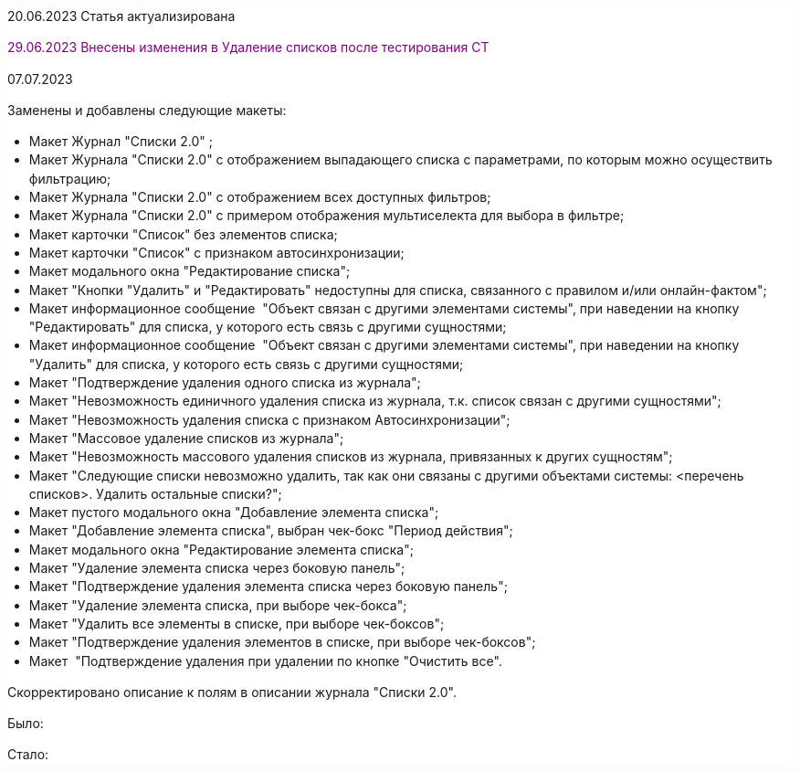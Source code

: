 <td>20.06.2023</td>
<td>Статья актуализирована</td>
<td>
<div class="content-wrapper">
<p><ac:link><ri:user ri:userkey="8aa489ae658a1a0e01658a4775190002" /></ac:link></p></div></td></tr>
<tr>
<td><span style="color: rgb(128,0,128);">29.06.2023</span></td>
<td><span style="color: rgb(128,0,128);">Внесены изменения в Удаление списков после тестирования СТ</span></td>
<td>
<div class="content-wrapper">
<p><ac:link><ri:user ri:userkey="8aa489ae658a1a0e01658a4775190002" /></ac:link></p></div></td></tr>
<tr>
<td>07.07.2023</td>
<td>
<div class="content-wrapper">
<p>Заменены и добавлены следующие макеты:</p>
<ul>
<li>Макет Журнал &quot;Списки 2.0&quot; ;</li>
<li>Макет&nbsp;Журнала &quot;Списки 2.0&quot; с отображением выпадающего списка&nbsp;с&nbsp;параметрами, по которым можно осуществить фильтрацию;</li>
<li>Макет&nbsp;Журнала &quot;Списки 2.0&quot; с отображением всех доступных фильтров;</li>
<li>Макет&nbsp;Журнала &quot;Списки 2.0&quot; с примером отображения мультиселекта для выбора в фильтре;</li>
<li>Макет карточки &quot;Список&quot; без элементов списка;</li>
<li>Макет карточки &quot;Список&quot; с признаком автосинхронизации;</li>
<li>Макет модального окна &quot;Редактирование списка&quot;;</li>
<li>Макет &quot;Кнопки &quot;Удалить&quot; и &quot;Редактировать&quot; недоступны для списка, связанного с правилом и/или онлайн-фактом&quot;;</li>
<li>Макет информационное сообщение&nbsp;&nbsp;&quot;Объект связан с другими элементами системы&quot;, при наведении на кнопку &quot;Редактировать&quot; для списка, у которого есть связь с другими сущностями;</li>
<li>Макет информационное сообщение&nbsp;&nbsp;&quot;Объект связан с другими элементами системы&quot;, при наведении на кнопку &quot;Удалить&quot; для списка, у которого есть связь с другими сущностями;</li>
<li>Макет &quot;Подтверждение удаления одного списка из журнала&quot;;</li>
<li>Макет &quot;Невозможность единичного удаления списка из журнала, т.к. список связан с другими сущностями&quot;;</li>
<li>Макет &quot;Невозможность удаления списка с признаком Автосинхронизации&quot;;</li>
<li>Макет &quot;Массовое удаление списков из журнала&quot;;</li>
<li>Макет &quot;Невозможность массового удаления списков из журнала, привязанных к других сущностям&quot;;</li>
<li>Макет &quot;Следующие списки невозможно удалить, так как они связаны с другими объектами системы: &lt;перечень списков&gt;. Удалить остальные списки?&quot;;</li>
<li>Макет&nbsp;пустого модального окна &quot;Добавление элемента списка&quot;;</li>
<li>Макет &quot;Добавление элемента списка&quot;, выбран чек-бокс &quot;Период действия&quot;;</li>
<li>Макет&nbsp;модального окна &quot;Редактирование элемента списка&quot;;</li>
<li>Макет&nbsp;&quot;Удаление элемента списка через боковую панель&quot;;</li>
<li>Макет&nbsp;&quot;Подтверждение удаления элемента списка через боковую панель&quot;;</li>
<li>Макет &quot;Удаление элемента списка, при выборе чек-бокса&quot;;</li>
<li>Макет &quot;Удалить все элементы в списке, при выборе чек-боксов&quot;;</li>
<li>Макет &quot;Подтверждение удаления элементов в списке, при выборе чек-боксов&quot;;</li>
<li>Макет&nbsp; &quot;Подтверждение удаления при удалении по кнопке &quot;Очистить все&quot;.</li></ul>
<p>Скорректировано описание к полям в описании журнала &quot;Списки 2.0&quot;.</p>
<p>Было:</p>
<p><ac:image ac:height="50"><ri:attachment ri:filename="image2023-7-7_12-32-21.png" /></ac:image></p>
<p><ac:image ac:height="72"><ri:attachment ri:filename="image2023-7-7_12-31-56.png" /></ac:image></p>
<p>Стало:</p>
<p><ac:image ac:height="110"><ri:attachment ri:filename="image2023-7-7_12-30-28.png" /></ac:image></p>